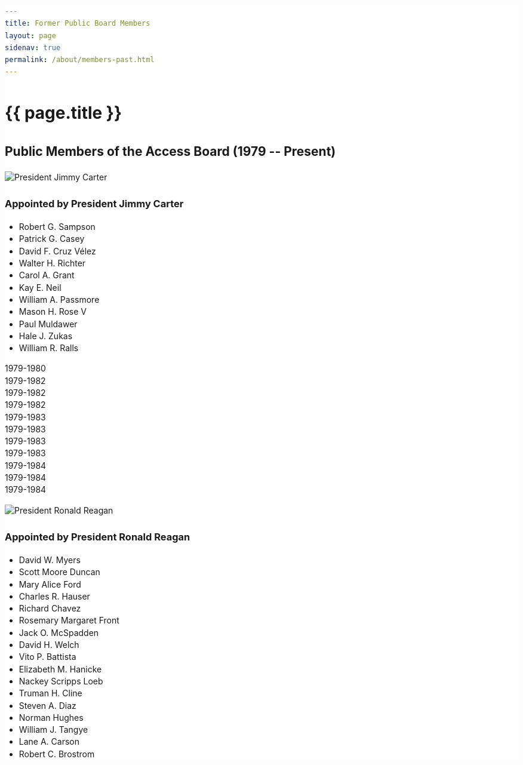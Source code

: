 ```yaml
---
title: Former Public Board Members
layout: page
sidenav: true
permalink: /about/members-past.html
---
```


# {{ page.title }}

## Public Members of the Access Board (1979 -- Present)

![President Jimmy Carter](https://www.access-board.gov/images/the_board/carter.jpg)

### Appointed by President Jimmy Carter

* Robert G. Sampson
* Patrick G. Casey 
* David F. Cruz Vélez 
* Walter H. Richter
* Carol A. Grant 
* Kay E. Neil 
* William A. Passmore
* Mason H. Rose V
* Paul Muldawer
* Hale J. Zukas 
* William R. Ralls 

1979-1980  
1979-1982  
1979-1982  
1979-1982  
1979-1983  
1979-1983  
1979-1983  
1979-1983  
1979-1984  
1979-1984  
1979-1984

![President Ronald Reagan](https://www.access-board.gov/images/the_board/reagan.jpg)

### Appointed by President Ronald Reagan

* David W. Myers
* Scott Moore Duncan 
* Mary Alice Ford 
* Charles R. Hauser 
* Richard Chavez 
* Rosemary Margaret Front
* Jack O. McSpadden
* David H. Welch 
* Vito P. Battista
* Elizabeth M. Hanicke 
* Nackey Scripps Loeb
* Truman H. Cline
* Steven A. Diaz 
* Norman Hughes 
* William J. Tangye 
* Lane A. Carson 
* Robert C. Brostrom